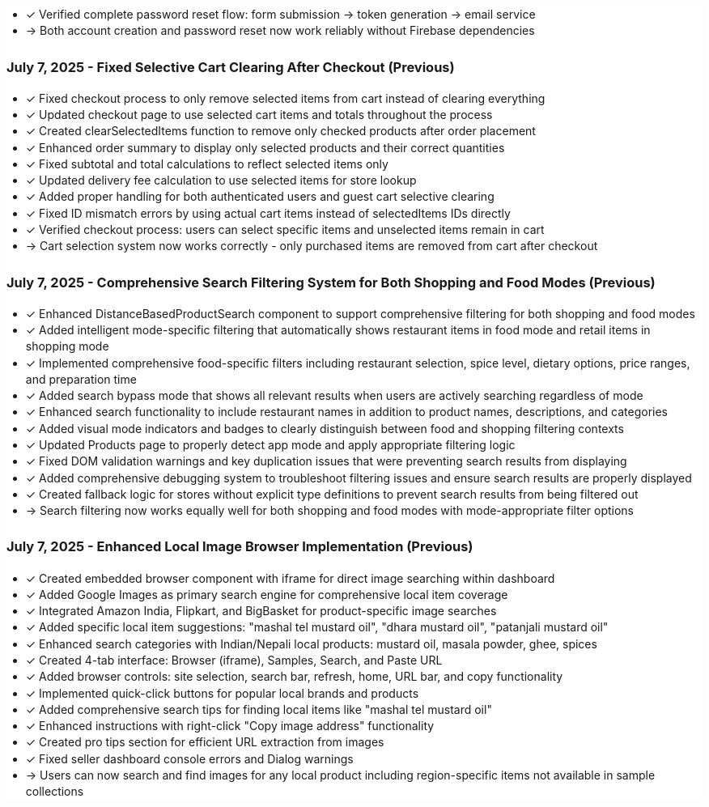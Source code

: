 - ✓ Verified complete password reset flow: form submission → token generation → email service
- → Both account creation and password reset now work reliably without Firebase dependencies

### July 7, 2025 - Fixed Selective Cart Clearing After Checkout (Previous)
- ✓ Fixed checkout process to only remove selected items from cart instead of clearing everything
- ✓ Updated checkout page to use selected cart items and totals throughout the process
- ✓ Created clearSelectedItems function to remove only checked products after order placement
- ✓ Enhanced order summary to display only selected products and their correct quantities
- ✓ Fixed subtotal and total calculations to reflect selected items only
- ✓ Updated delivery fee calculation to use selected items for store lookup
- ✓ Added proper handling for both authenticated users and guest cart selective clearing
- ✓ Fixed ID mismatch errors by using actual cart items instead of selectedItems IDs directly
- ✓ Verified checkout process: users can select specific items and unselected items remain in cart
- → Cart selection system now works correctly - only purchased items are removed from cart after checkout

### July 7, 2025 - Comprehensive Search Filtering System for Both Shopping and Food Modes (Previous)
- ✓ Enhanced DistanceBasedProductSearch component to support comprehensive filtering for both shopping and food modes
- ✓ Added intelligent mode-specific filtering that automatically shows restaurant items in food mode and retail items in shopping mode
- ✓ Implemented comprehensive food-specific filters including restaurant selection, spice level, dietary options, price ranges, and preparation time
- ✓ Added search bypass mode that shows all relevant results when users are actively searching regardless of mode
- ✓ Enhanced search functionality to include restaurant names in addition to product names, descriptions, and categories
- ✓ Added visual mode indicators and badges to clearly distinguish between food and shopping filtering contexts
- ✓ Updated Products page to properly detect app mode and apply appropriate filtering logic
- ✓ Fixed DOM validation warnings and key duplication issues that were preventing search results from displaying
- ✓ Added comprehensive debugging system to troubleshoot filtering issues and ensure search results are properly displayed
- ✓ Created fallback logic for stores without explicit type definitions to prevent search results from being filtered out
- → Search filtering now works equally well for both shopping and food modes with mode-appropriate filter options

### July 7, 2025 - Enhanced Local Image Browser Implementation (Previous)
- ✓ Created embedded browser component with iframe for direct image searching within dashboard
- ✓ Added Google Images as primary search engine for comprehensive local item coverage
- ✓ Integrated Amazon India, Flipkart, and BigBasket for product-specific image searches
- ✓ Added specific local item suggestions: "mashal tel mustard oil", "dhara mustard oil", "patanjali mustard oil"
- ✓ Enhanced search categories with Indian/Nepali local products: mustard oil, masala powder, ghee, spices
- ✓ Created 4-tab interface: Browser (iframe), Samples, Search, and Paste URL
- ✓ Added browser controls: site selection, search bar, refresh, home, URL bar, and copy functionality
- ✓ Implemented quick-click buttons for popular local brands and products
- ✓ Added comprehensive search tips for finding local items like "mashal tel mustard oil"
- ✓ Enhanced instructions with right-click "Copy image address" functionality
- ✓ Created pro tips section for efficient URL extraction from images
- ✓ Fixed seller dashboard console errors and Dialog warnings
- → Users can now search and find images for any local product including region-specific items not available in sample collections
